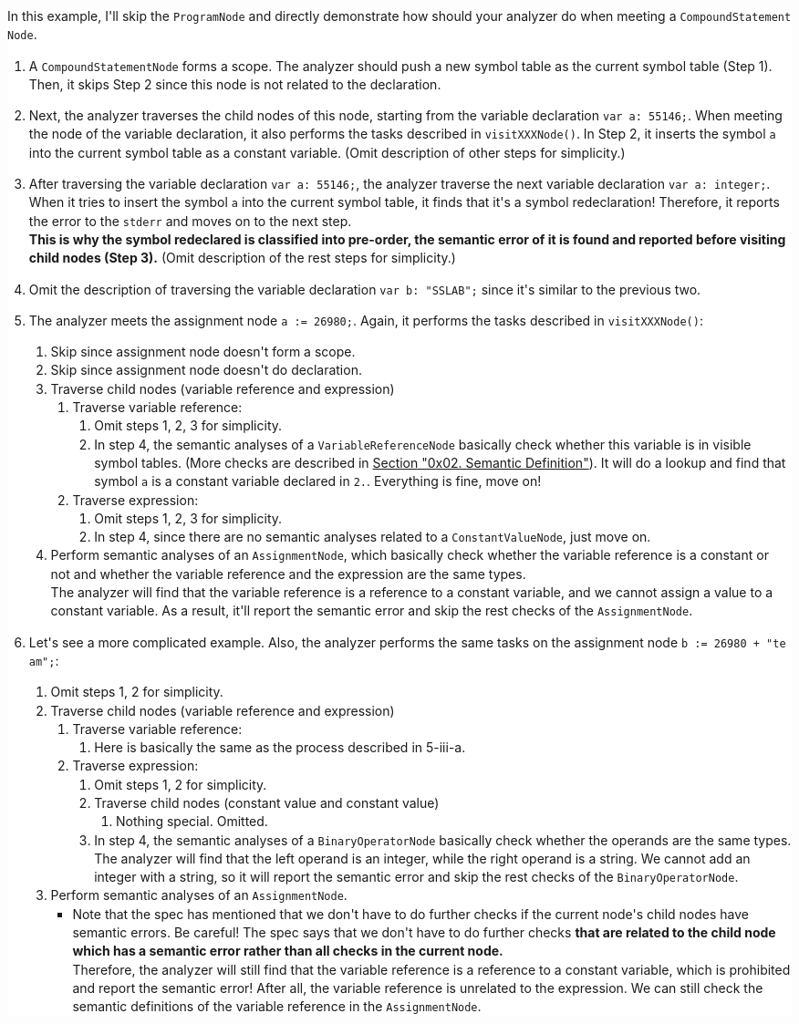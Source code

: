 In this example, I'll skip the `ProgramNode` and directly demonstrate how should your analyzer do when meeting a `CompoundStatementNode`.

1. A `CompoundStatementNode` forms a scope. The analyzer should push a new symbol table as the current symbol table (Step 1). Then, it skips Step 2 since this node is not related to the declaration.

2. Next, the analyzer traverses the child nodes of this node, starting from the variable declaration `var a: 55146;`. When meeting the node of the variable declaration, it also performs the tasks described in `visitXXXNode()`. In Step 2, it inserts the symbol `a` into the current symbol table as a constant variable. (Omit description of other steps for simplicity.)

3. After traversing the variable declaration `var a: 55146;`, the analyzer traverse the next variable declaration `var a: integer;`. When it tries to insert the symbol `a` into the current symbol table, it finds that it's a symbol redeclaration! Therefore, it reports the error to the `stderr` and moves on to the next step. <br>
**This is why the symbol redeclared is classified into pre-order, the semantic error of it is found and reported before visiting child nodes (Step 3).** (Omit description of the rest steps for simplicity.)

4. Omit the description of traversing the variable declaration `var b: "SSLAB";` since it's similar to the previous two.

5. The analyzer meets the assignment node `a := 26980;`. Again, it performs the tasks described in `visitXXXNode()`:
	1. Skip since assignment node doesn't form a scope.
	2. Skip since assignment node doesn't do declaration.
	3. Traverse child nodes (variable reference and expression)
		1. Traverse variable reference:
			1. Omit steps 1, 2, 3 for simplicity.
			2. In step 4, the semantic analyses of a `VariableReferenceNode` basically check whether this variable is in visible symbol tables. (More checks are described in [Section "0x02. Semantic Definition"](#0x02-semantic-definition)). It will do a lookup and find that symbol `a` is a constant variable declared in `2.`. Everything is fine, move on!
		2. Traverse expression:
			1. Omit steps 1, 2, 3 for simplicity.
			2. In step 4, since there are no semantic analyses related to a `ConstantValueNode`, just move on.
	4. Perform semantic analyses of an `AssignmentNode`, which basically check whether the variable reference is a constant or not and whether the variable reference and the expression are the same types. <br>
	The analyzer will find that the variable reference is a reference to a constant variable, and we cannot assign a value to a constant variable. As a result, it'll report the semantic error and skip the rest checks of the `AssignmentNode`.
6. Let's see a more complicated example. Also, the analyzer performs the same tasks on the assignment node `b := 26980 + "team";`:
	1. Omit steps 1, 2 for simplicity.
	2. Traverse child nodes (variable reference and expression)
		1. Traverse variable reference:
			1. Here is basically the same as the process described in 5-iii-a.
		2. Traverse expression:
			1. Omit steps 1, 2 for simplicity.
			2. Traverse child nodes (constant value and constant value)
				1. Nothing special. Omitted.
			3. In step 4, the semantic analyses of a `BinaryOperatorNode` basically check whether the operands are the same types. <br>
			The analyzer will find that the left operand is an integer, while the right operand is a string. We cannot add an integer with a string, so it will report the semantic error and skip the rest checks of the `BinaryOperatorNode`.
	3. Perform semantic analyses of an `AssignmentNode`.
		- Note that the spec has mentioned that we don't have to do further checks if the current node's child nodes have semantic errors. Be careful! The spec says that we don't have to do further checks **that are related to the child node which has a semantic error rather than all checks in the current node.**<br>
		Therefore, the analyzer will still find that the variable reference is a reference to a constant variable, which is prohibited and report the semantic error! After all, the variable reference is unrelated to the expression. We can still check the semantic definitions of the variable reference in the `AssignmentNode`.